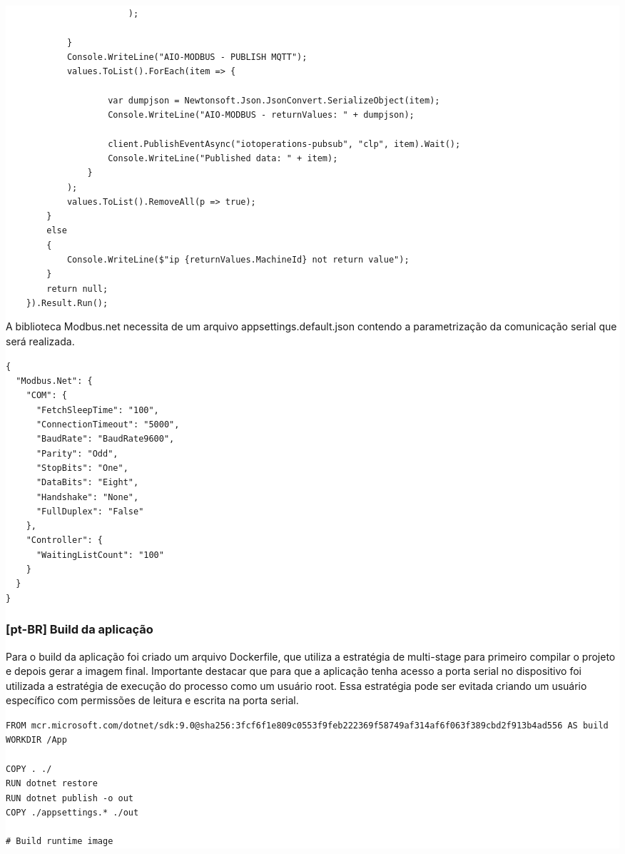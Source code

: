 ```
                        );
                
            }
            Console.WriteLine("AIO-MODBUS - PUBLISH MQTT");
            values.ToList().ForEach(item => {
                    
                    var dumpjson = Newtonsoft.Json.JsonConvert.SerializeObject(item);
                    Console.WriteLine("AIO-MODBUS - returnValues: " + dumpjson);

                    client.PublishEventAsync("iotoperations-pubsub", "clp", item).Wait();    
                    Console.WriteLine("Published data: " + item);
                }
            );
            values.ToList().RemoveAll(p => true);
        }
        else
        {
            Console.WriteLine($"ip {returnValues.MachineId} not return value");
        }
        return null;
    }).Result.Run();
```
A biblioteca Modbus.net necessita de um arquivo appsettings.default.json contendo a parametrização da comunicação serial que será realizada.
```
{
  "Modbus.Net": {
    "COM": {
      "FetchSleepTime": "100",
      "ConnectionTimeout": "5000",
      "BaudRate": "BaudRate9600",
      "Parity": "Odd",
      "StopBits": "One",
      "DataBits": "Eight",
      "Handshake": "None",
      "FullDuplex": "False"
    },
    "Controller": {
      "WaitingListCount": "100"
    }
  }
}

```


### [pt-BR] Build da aplicação
Para o build da aplicação foi criado um arquivo Dockerfile, que utiliza a estratégia de multi-stage para primeiro compilar o projeto e depois gerar a imagem final. Importante destacar que para que a aplicação tenha acesso a porta serial no dispositivo foi utilizada a estratégia de execução do processo como um usuário root. Essa estratégia pode ser evitada criando um usuário específico com permissões de leitura e escrita na porta serial.
```
FROM mcr.microsoft.com/dotnet/sdk:9.0@sha256:3fcf6f1e809c0553f9feb222369f58749af314af6f063f389cbd2f913b4ad556 AS build
WORKDIR /App

COPY . ./
RUN dotnet restore
RUN dotnet publish -o out
COPY ./appsettings.* ./out

# Build runtime image
```